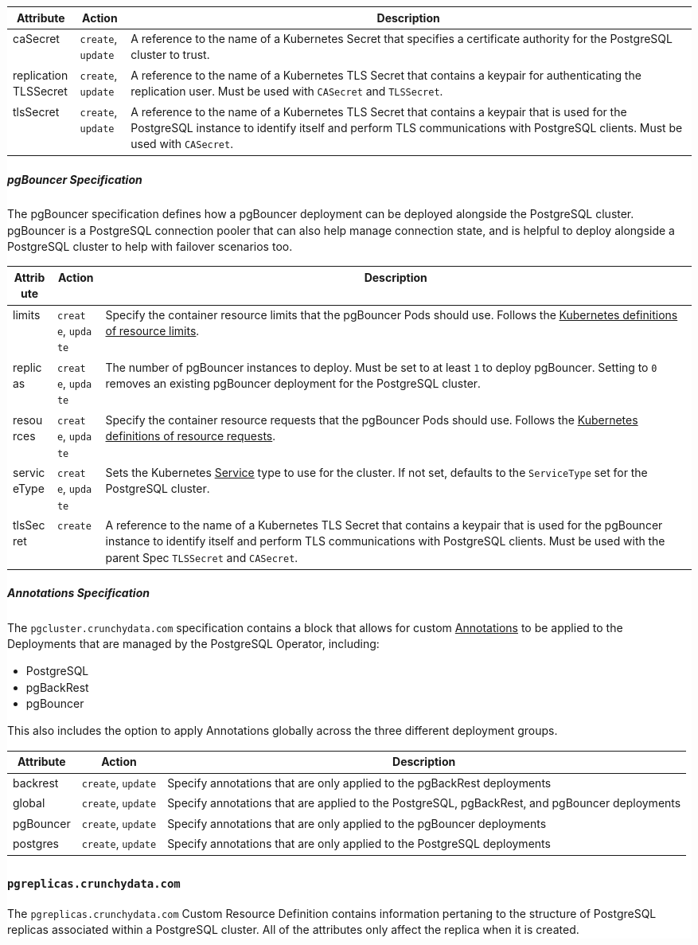 | Attribute | Action | Description |
|-----------|--------|-------------|
| caSecret | `create`, `update` | A reference to the name of a Kubernetes Secret that specifies a certificate authority for the PostgreSQL cluster to trust. |
| replicationTLSSecret | `create`, `update` | A reference to the name of a Kubernetes TLS Secret that contains a keypair for authenticating the replication user. Must be used with `CASecret` and `TLSSecret`. |
| tlsSecret | `create`, `update` | A reference to the name of a Kubernetes TLS Secret that contains a keypair that is used for the PostgreSQL instance to identify itself and perform TLS communications with PostgreSQL clients. Must be used with `CASecret`. |

##### pgBouncer Specification

The pgBouncer specification defines how a pgBouncer deployment can be deployed
alongside the PostgreSQL cluster. pgBouncer is a PostgreSQL connection pooler
that can also help manage connection state, and is helpful to deploy alongside
a PostgreSQL cluster to help with failover scenarios too.

| Attribute | Action | Description |
|-----------|--------|-------------|
| limits | `create`, `update` | Specify the container resource limits that the pgBouncer Pods should use. Follows the [Kubernetes definitions of resource limits](https://kubernetes.io/docs/concepts/configuration/manage-resources-containers/#resource-requests-and-limits-of-pod-and-container). |
| replicas | `create`, `update` | The number of pgBouncer instances to deploy. Must be set to at least `1` to deploy pgBouncer. Setting to `0` removes an existing pgBouncer deployment for the PostgreSQL cluster. |
| resources | `create`, `update` | Specify the container resource requests that the pgBouncer Pods should use. Follows the [Kubernetes definitions of resource requests](https://kubernetes.io/docs/concepts/configuration/manage-resources-containers/#resource-requests-and-limits-of-pod-and-container). |
| serviceType | `create`, `update` | Sets the Kubernetes [Service](https://kubernetes.io/docs/concepts/services-networking/service/) type to use for the cluster. If not set, defaults to the `ServiceType` set for the PostgreSQL cluster. |
| tlsSecret | `create` | A reference to the name of a Kubernetes TLS Secret that contains a keypair that is used for the pgBouncer instance to identify itself and perform TLS communications with PostgreSQL clients. Must be used with the parent Spec `TLSSecret` and `CASecret`. |

##### Annotations Specification

The `pgcluster.crunchydata.com` specification contains a block that allows for
custom [Annotations](https://kubernetes.io/docs/concepts/overview/working-with-objects/annotations/)
to be applied to the Deployments that are managed by the PostgreSQL Operator,
including:

- PostgreSQL
- pgBackRest
- pgBouncer

This also includes the option to apply Annotations globally across the three
different deployment groups.

| Attribute | Action | Description |
|-----------|--------|-------------|
| backrest | `create`, `update` | Specify annotations that are only applied to the pgBackRest deployments |
| global | `create`, `update` | Specify annotations that are applied to the PostgreSQL, pgBackRest, and pgBouncer deployments |
| pgBouncer | `create`, `update` | Specify annotations that are only applied to the pgBouncer deployments |
| postgres | `create`, `update` | Specify annotations that are only applied to the PostgreSQL deployments |

### `pgreplicas.crunchydata.com`

The `pgreplicas.crunchydata.com` Custom Resource Definition contains information
pertaning to the structure of PostgreSQL replicas associated within a PostgreSQL
cluster. All of the attributes only affect the replica when it is created.
